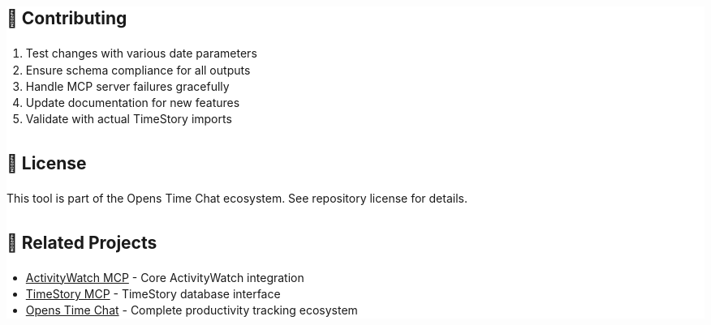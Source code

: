 ## 🤝 Contributing

1. Test changes with various date parameters
2. Ensure schema compliance for all outputs  
3. Handle MCP server failures gracefully
4. Update documentation for new features
5. Validate with actual TimeStory imports

## 📄 License

This tool is part of the Opens Time Chat ecosystem. See repository license for details.

## 🔗 Related Projects

- [ActivityWatch MCP](./README.md) - Core ActivityWatch integration
- [TimeStory MCP](../timestory-mcp/) - TimeStory database interface
- [Opens Time Chat](../) - Complete productivity tracking ecosystem